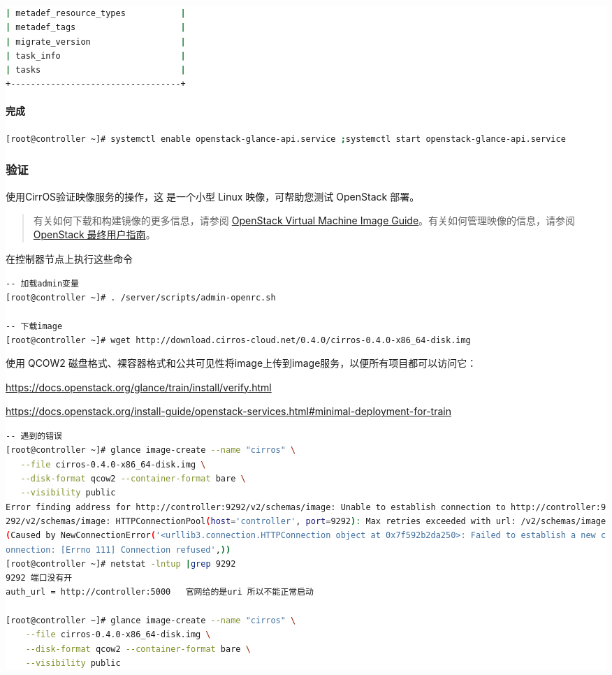 ```sh
| metadef_resource_types           |
| metadef_tags                     |
| migrate_version                  |
| task_info                        |
| tasks                            |
+----------------------------------+
```

#### 完成

```sh
[root@controller ~]# systemctl enable openstack-glance-api.service ;systemctl start openstack-glance-api.service 
```

### 验证

使用CirrOS验证映像服务的操作，这 是一个小型 Linux 映像，可帮助您测试 OpenStack 部署。

> 有关如何下载和构建镜像的更多信息，请参阅 [OpenStack Virtual Machine Image Guide](https://docs.openstack.org/image-guide/)。有关如何管理映像的信息，请参阅 [OpenStack 最终用户指南](https://docs.openstack.org/user-guide/common/cli-manage-images.html)。

在控制器节点上执行这些命令

```sh
-- 加载admin变量
[root@controller ~]# . /server/scripts/admin-openrc.sh 

-- 下载image
[root@controller ~]# wget http://download.cirros-cloud.net/0.4.0/cirros-0.4.0-x86_64-disk.img
```

使用 QCOW2 磁盘格式、裸容器格式和公共可见性将image上传到image服务，以便所有项目都可以访问它：

https://docs.openstack.org/glance/train/install/verify.html

https://docs.openstack.org/install-guide/openstack-services.html#minimal-deployment-for-train

```sh
-- 遇到的错误
[root@controller ~]# glance image-create --name "cirros" \
   --file cirros-0.4.0-x86_64-disk.img \
   --disk-format qcow2 --container-format bare \
   --visibility public
Error finding address for http://controller:9292/v2/schemas/image: Unable to establish connection to http://controller:9292/v2/schemas/image: HTTPConnectionPool(host='controller', port=9292): Max retries exceeded with url: /v2/schemas/image (Caused by NewConnectionError('<urllib3.connection.HTTPConnection object at 0x7f592b2da250>: Failed to establish a new connection: [Errno 111] Connection refused',))
[root@controller ~]# netstat -lntup |grep 9292
9292 端口没有开
auth_url = http://controller:5000   官网给的是uri 所以不能正常启动

[root@controller ~]# glance image-create --name "cirros" \
    --file cirros-0.4.0-x86_64-disk.img \
    --disk-format qcow2 --container-format bare \
    --visibility public
```
